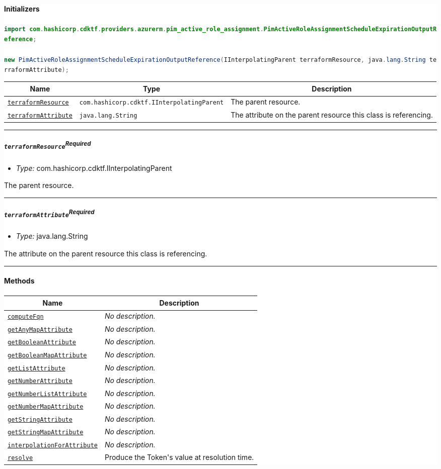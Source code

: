 #### Initializers <a name="Initializers" id="@cdktf/provider-azurerm.pimActiveRoleAssignment.PimActiveRoleAssignmentScheduleExpirationOutputReference.Initializer"></a>

```java
import com.hashicorp.cdktf.providers.azurerm.pim_active_role_assignment.PimActiveRoleAssignmentScheduleExpirationOutputReference;

new PimActiveRoleAssignmentScheduleExpirationOutputReference(IInterpolatingParent terraformResource, java.lang.String terraformAttribute);
```

| **Name** | **Type** | **Description** |
| --- | --- | --- |
| <code><a href="#@cdktf/provider-azurerm.pimActiveRoleAssignment.PimActiveRoleAssignmentScheduleExpirationOutputReference.Initializer.parameter.terraformResource">terraformResource</a></code> | <code>com.hashicorp.cdktf.IInterpolatingParent</code> | The parent resource. |
| <code><a href="#@cdktf/provider-azurerm.pimActiveRoleAssignment.PimActiveRoleAssignmentScheduleExpirationOutputReference.Initializer.parameter.terraformAttribute">terraformAttribute</a></code> | <code>java.lang.String</code> | The attribute on the parent resource this class is referencing. |

---

##### `terraformResource`<sup>Required</sup> <a name="terraformResource" id="@cdktf/provider-azurerm.pimActiveRoleAssignment.PimActiveRoleAssignmentScheduleExpirationOutputReference.Initializer.parameter.terraformResource"></a>

- *Type:* com.hashicorp.cdktf.IInterpolatingParent

The parent resource.

---

##### `terraformAttribute`<sup>Required</sup> <a name="terraformAttribute" id="@cdktf/provider-azurerm.pimActiveRoleAssignment.PimActiveRoleAssignmentScheduleExpirationOutputReference.Initializer.parameter.terraformAttribute"></a>

- *Type:* java.lang.String

The attribute on the parent resource this class is referencing.

---

#### Methods <a name="Methods" id="Methods"></a>

| **Name** | **Description** |
| --- | --- |
| <code><a href="#@cdktf/provider-azurerm.pimActiveRoleAssignment.PimActiveRoleAssignmentScheduleExpirationOutputReference.computeFqn">computeFqn</a></code> | *No description.* |
| <code><a href="#@cdktf/provider-azurerm.pimActiveRoleAssignment.PimActiveRoleAssignmentScheduleExpirationOutputReference.getAnyMapAttribute">getAnyMapAttribute</a></code> | *No description.* |
| <code><a href="#@cdktf/provider-azurerm.pimActiveRoleAssignment.PimActiveRoleAssignmentScheduleExpirationOutputReference.getBooleanAttribute">getBooleanAttribute</a></code> | *No description.* |
| <code><a href="#@cdktf/provider-azurerm.pimActiveRoleAssignment.PimActiveRoleAssignmentScheduleExpirationOutputReference.getBooleanMapAttribute">getBooleanMapAttribute</a></code> | *No description.* |
| <code><a href="#@cdktf/provider-azurerm.pimActiveRoleAssignment.PimActiveRoleAssignmentScheduleExpirationOutputReference.getListAttribute">getListAttribute</a></code> | *No description.* |
| <code><a href="#@cdktf/provider-azurerm.pimActiveRoleAssignment.PimActiveRoleAssignmentScheduleExpirationOutputReference.getNumberAttribute">getNumberAttribute</a></code> | *No description.* |
| <code><a href="#@cdktf/provider-azurerm.pimActiveRoleAssignment.PimActiveRoleAssignmentScheduleExpirationOutputReference.getNumberListAttribute">getNumberListAttribute</a></code> | *No description.* |
| <code><a href="#@cdktf/provider-azurerm.pimActiveRoleAssignment.PimActiveRoleAssignmentScheduleExpirationOutputReference.getNumberMapAttribute">getNumberMapAttribute</a></code> | *No description.* |
| <code><a href="#@cdktf/provider-azurerm.pimActiveRoleAssignment.PimActiveRoleAssignmentScheduleExpirationOutputReference.getStringAttribute">getStringAttribute</a></code> | *No description.* |
| <code><a href="#@cdktf/provider-azurerm.pimActiveRoleAssignment.PimActiveRoleAssignmentScheduleExpirationOutputReference.getStringMapAttribute">getStringMapAttribute</a></code> | *No description.* |
| <code><a href="#@cdktf/provider-azurerm.pimActiveRoleAssignment.PimActiveRoleAssignmentScheduleExpirationOutputReference.interpolationForAttribute">interpolationForAttribute</a></code> | *No description.* |
| <code><a href="#@cdktf/provider-azurerm.pimActiveRoleAssignment.PimActiveRoleAssignmentScheduleExpirationOutputReference.resolve">resolve</a></code> | Produce the Token's value at resolution time. |
